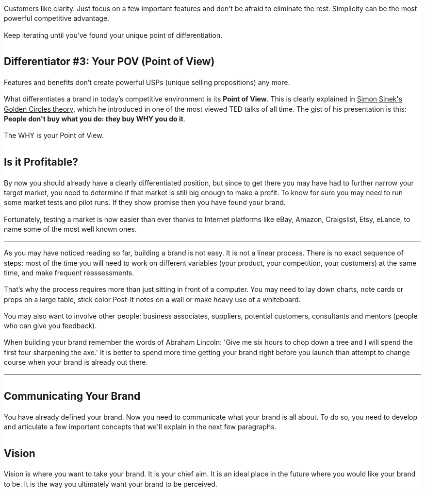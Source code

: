 Customers like clarity. Just focus on a few important features and don't be afraid to eliminate the rest. Simplicity can be the most powerful competitive advantage.

Keep iterating until you&rsquo;ve found your unique point of differentiation.

## Differentiator #3: Your POV (Point of View)

Features and benefits don&rsquo;t create powerful USPs (unique selling propositions) any more. 

What differentiates a brand in today&rsquo;s competitive environment is its **Point of View**. This is clearly explained in [Simon Sinek's Golden Circles theory](http://www.ted.com/talks/simon_sinek_how_great_leaders_inspire_action.html), which he introduced in one of the most viewed TED talks of all time. The gist of his presentation is this: **People don't buy what you do: they buy WHY you do it**.

The WHY is your Point of View.

## Is it Profitable?

By now you should already have a clearly differentiated position, but since to get there you may have had to further narrow your target market, you need to determine if that market is still big enough to make a profit. To know for sure you may need to run some market tests and pilot runs. If they show promise then you have found your brand. 

Fortunately, testing a market is now easier than ever thanks to Internet platforms like eBay, Amazon, Craigslist, Etsy, eLance, to name some of the most well known ones.

* * *

As you may have noticed reading so far, building a brand is not easy. It is not a linear process. There is no exact sequence of steps: most of the time you will need to work on different variables (your product, your competition, your customers) at the same time, and make frequent reassessments.

That&rsquo;s why the process requires more than just sitting in front of a computer. You may need to lay down charts, note cards or props on a large table, stick color Post-It notes on a wall or make heavy use of a whiteboard. 

You may also want to involve other people: business associates, suppliers, potential customers, consultants and mentors (people who can give you feedback).

When building your brand remember the words of Abraham Lincoln: 'Give me six hours to chop down a tree and I will spend the first four sharpening the axe.' It is better to spend more time getting your brand right before you launch than attempt to change course when your brand is already out there.

* * *

## Communicating Your Brand

You have already defined your brand. Now you need to communicate what your brand is all about. To do so, you need to develop and articulate a few important concepts that we'll explain in the next few paragraphs.

## Vision

Vision is where you want to take your brand. It is your chief aim. It is an ideal place in the future where you would like your brand to be. It is the way you ultimately want your brand to be perceived. 
